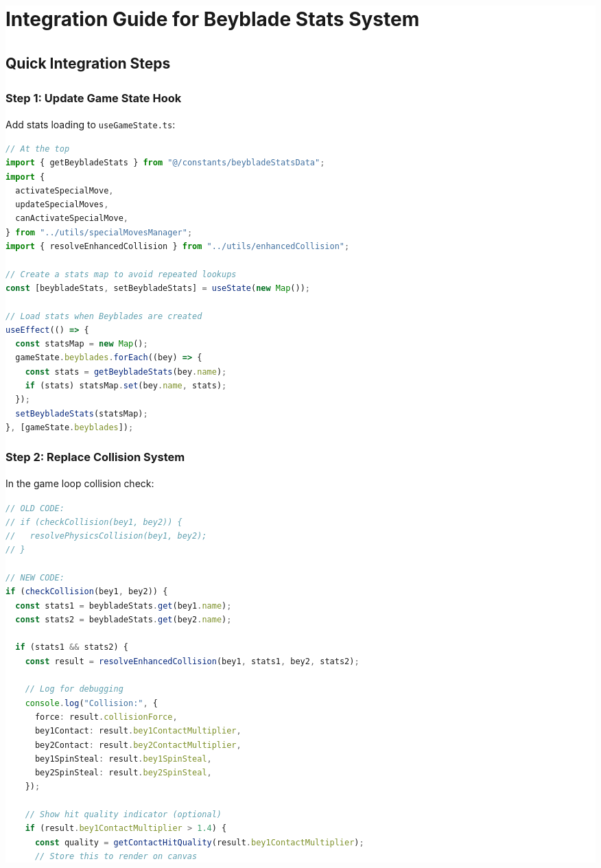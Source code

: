 # Integration Guide for Beyblade Stats System

## Quick Integration Steps

### Step 1: Update Game State Hook

Add stats loading to `useGameState.ts`:

```typescript
// At the top
import { getBeybladeStats } from "@/constants/beybladeStatsData";
import {
  activateSpecialMove,
  updateSpecialMoves,
  canActivateSpecialMove,
} from "../utils/specialMovesManager";
import { resolveEnhancedCollision } from "../utils/enhancedCollision";

// Create a stats map to avoid repeated lookups
const [beybladeStats, setBeybladeStats] = useState(new Map());

// Load stats when Beyblades are created
useEffect(() => {
  const statsMap = new Map();
  gameState.beyblades.forEach((bey) => {
    const stats = getBeybladeStats(bey.name);
    if (stats) statsMap.set(bey.name, stats);
  });
  setBeybladeStats(statsMap);
}, [gameState.beyblades]);
```

### Step 2: Replace Collision System

In the game loop collision check:

```typescript
// OLD CODE:
// if (checkCollision(bey1, bey2)) {
//   resolvePhysicsCollision(bey1, bey2);
// }

// NEW CODE:
if (checkCollision(bey1, bey2)) {
  const stats1 = beybladeStats.get(bey1.name);
  const stats2 = beybladeStats.get(bey2.name);

  if (stats1 && stats2) {
    const result = resolveEnhancedCollision(bey1, stats1, bey2, stats2);

    // Log for debugging
    console.log("Collision:", {
      force: result.collisionForce,
      bey1Contact: result.bey1ContactMultiplier,
      bey2Contact: result.bey2ContactMultiplier,
      bey1SpinSteal: result.bey1SpinSteal,
      bey2SpinSteal: result.bey2SpinSteal,
    });

    // Show hit quality indicator (optional)
    if (result.bey1ContactMultiplier > 1.4) {
      const quality = getContactHitQuality(result.bey1ContactMultiplier);
      // Store this to render on canvas
```
